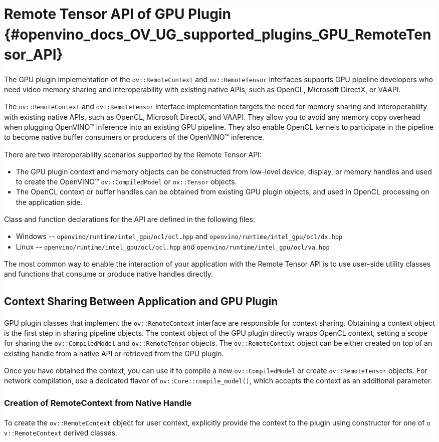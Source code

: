 # Remote Tensor API of GPU Plugin {#openvino_docs_OV_UG_supported_plugins_GPU_RemoteTensor_API}

The GPU plugin implementation of the `ov::RemoteContext` and `ov::RemoteTensor` interfaces supports GPU
pipeline developers who need video memory sharing and interoperability with existing native APIs, 
such as OpenCL, Microsoft DirectX, or VAAPI.

The `ov::RemoteContext` and `ov::RemoteTensor` interface implementation targets the need for memory sharing and
interoperability with existing native APIs, such as OpenCL, Microsoft DirectX, and VAAPI.
They allow you to avoid any memory copy overhead when plugging OpenVINO™ inference
into an existing GPU pipeline. They also enable OpenCL kernels to participate in the pipeline to become
native buffer consumers or producers of the OpenVINO™ inference.

There are two interoperability scenarios supported by the Remote Tensor API:

* The GPU plugin context and memory objects can be constructed from low-level device, display, or memory
handles and used to create the OpenVINO™ `ov::CompiledModel` or `ov::Tensor` objects.
* The OpenCL context or buffer handles can be obtained from existing GPU plugin objects, and used in OpenCL processing on the application side.

Class and function declarations for the API are defined in the following files:
* Windows -- `openvino/runtime/intel_gpu/ocl/ocl.hpp` and `openvino/runtime/intel_gpu/ocl/dx.hpp`
* Linux -- `openvino/runtime/intel_gpu/ocl/ocl.hpp` and `openvino/runtime/intel_gpu/ocl/va.hpp`

The most common way to enable the interaction of your application with the Remote Tensor API is to use user-side utility classes
and functions that consume or produce native handles directly.

## Context Sharing Between Application and GPU Plugin

GPU plugin classes that implement the `ov::RemoteContext` interface are responsible for context sharing.
Obtaining a context object is the first step in sharing pipeline objects.
The context object of the GPU plugin directly wraps OpenCL context, setting a scope for sharing the
`ov::CompiledModel` and `ov::RemoteTensor` objects. The `ov::RemoteContext` object can be either created on top of
an existing handle from a native API or retrieved from the GPU plugin.

Once you have obtained the context, you can use it to compile a new `ov::CompiledModel` or create `ov::RemoteTensor`
objects.
For network compilation, use a dedicated flavor of `ov::Core::compile_model()`, which accepts the context as an
additional parameter.

### Creation of RemoteContext from Native Handle
To create the `ov::RemoteContext` object for user context, explicitly provide the context to the plugin using constructor for one
of `ov::RemoteContext` derived classes.
